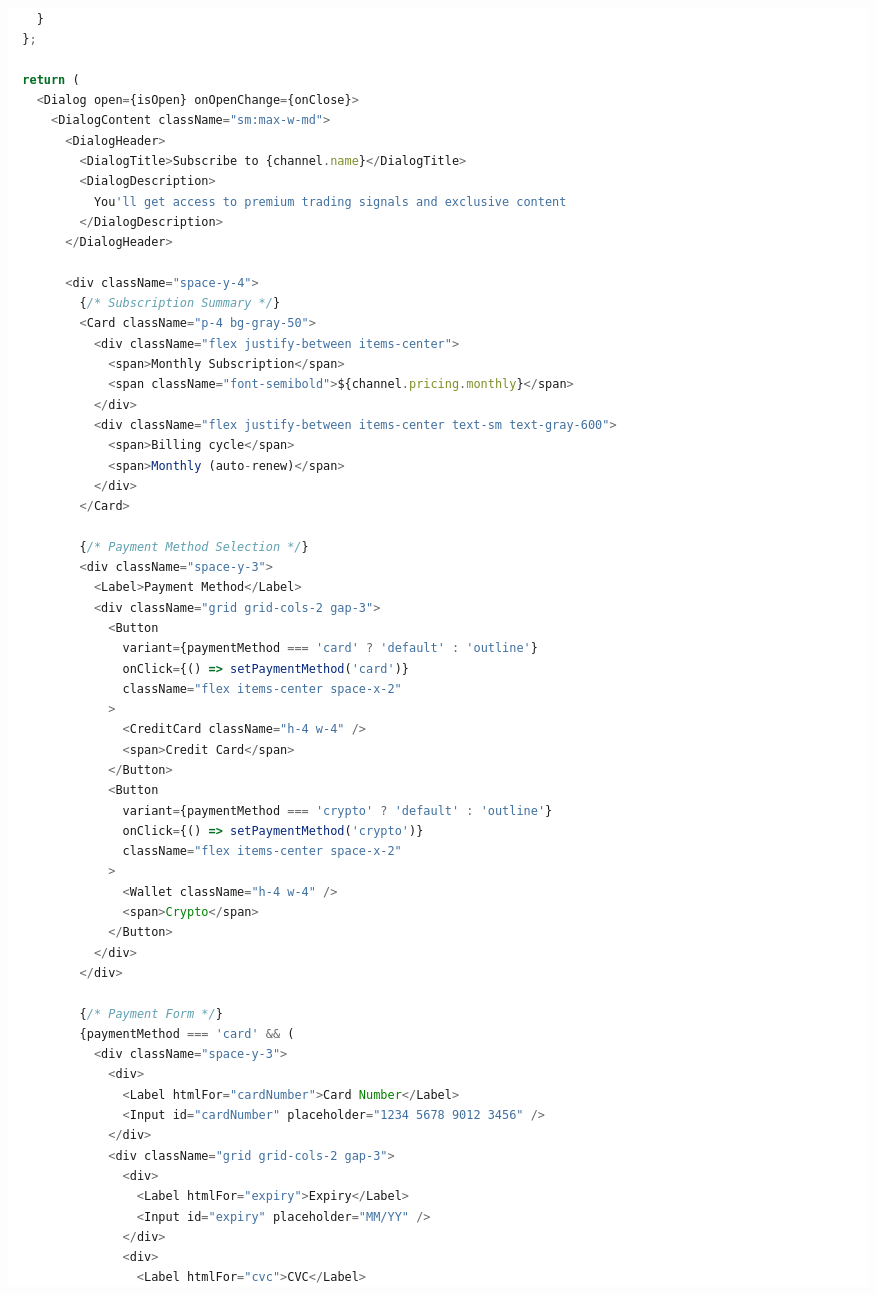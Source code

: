 ```typescript
    }
  };

  return (
    <Dialog open={isOpen} onOpenChange={onClose}>
      <DialogContent className="sm:max-w-md">
        <DialogHeader>
          <DialogTitle>Subscribe to {channel.name}</DialogTitle>
          <DialogDescription>
            You'll get access to premium trading signals and exclusive content
          </DialogDescription>
        </DialogHeader>

        <div className="space-y-4">
          {/* Subscription Summary */}
          <Card className="p-4 bg-gray-50">
            <div className="flex justify-between items-center">
              <span>Monthly Subscription</span>
              <span className="font-semibold">${channel.pricing.monthly}</span>
            </div>
            <div className="flex justify-between items-center text-sm text-gray-600">
              <span>Billing cycle</span>
              <span>Monthly (auto-renew)</span>
            </div>
          </Card>

          {/* Payment Method Selection */}
          <div className="space-y-3">
            <Label>Payment Method</Label>
            <div className="grid grid-cols-2 gap-3">
              <Button
                variant={paymentMethod === 'card' ? 'default' : 'outline'}
                onClick={() => setPaymentMethod('card')}
                className="flex items-center space-x-2"
              >
                <CreditCard className="h-4 w-4" />
                <span>Credit Card</span>
              </Button>
              <Button
                variant={paymentMethod === 'crypto' ? 'default' : 'outline'}
                onClick={() => setPaymentMethod('crypto')}
                className="flex items-center space-x-2"
              >
                <Wallet className="h-4 w-4" />
                <span>Crypto</span>
              </Button>
            </div>
          </div>

          {/* Payment Form */}
          {paymentMethod === 'card' && (
            <div className="space-y-3">
              <div>
                <Label htmlFor="cardNumber">Card Number</Label>
                <Input id="cardNumber" placeholder="1234 5678 9012 3456" />
              </div>
              <div className="grid grid-cols-2 gap-3">
                <div>
                  <Label htmlFor="expiry">Expiry</Label>
                  <Input id="expiry" placeholder="MM/YY" />
                </div>
                <div>
                  <Label htmlFor="cvc">CVC</Label>
```